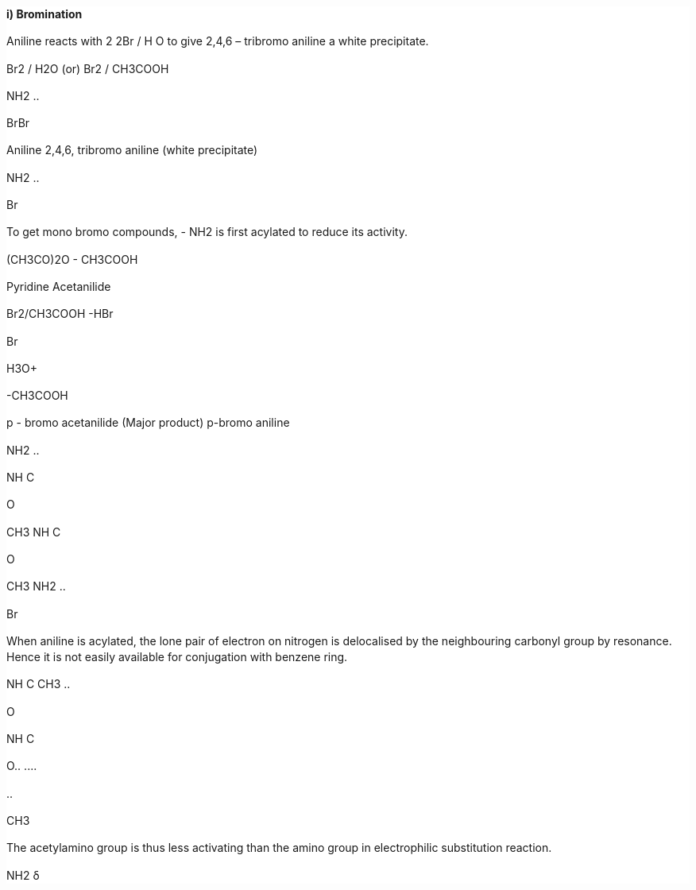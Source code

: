 **i) Bromination**

Aniline reacts with 2 2Br / H O to give 2,4,6 – tribromo aniline a white precipitate.

Br2 / H2O (or) Br2 / CH3COOH

NH2 ..

BrBr

Aniline 2,4,6, tribromo aniline (white precipitate)

NH2 ..

Br

To get mono bromo compounds, - NH2 is first acylated to reduce its activity.

(CH3CO)2O - CH3COOH

Pyridine Acetanilide

Br2/CH3COOH -HBr

Br

H3O+

\-CH3COOH

p - bromo acetanilide (Major product) p-bromo aniline

NH2 ..

NH C

O

CH3 NH C

O

CH3 NH2 ..

Br

When aniline is acylated, the lone pair of electron on nitrogen is delocalised by the neighbouring carbonyl group by resonance. Hence it is not easily available for conjugation with benzene ring.

NH C CH3 ..

O

NH C

O.. ....

..

CH3

The acetylamino group is thus less activating than the amino group in electrophilic substitution reaction.

NH2 δ
